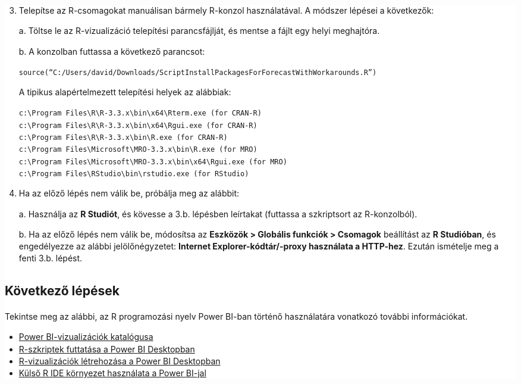 3. Telepítse az R-csomagokat manuálisan bármely R-konzol használatával. A módszer lépései a következők:

   a.  Töltse le az R-vizualizáció telepítési parancsfájlját, és mentse a fájlt egy helyi meghajtóra.

   b.  A konzolban futtassa a következő parancsot:

       source(“C:/Users/david/Downloads/ScriptInstallPackagesForForecastWithWorkarounds.R”)

   A tipikus alapértelmezett telepítési helyek az alábbiak:

       c:\Program Files\R\R-3.3.x\bin\x64\Rterm.exe (for CRAN-R)
       c:\Program Files\R\R-3.3.x\bin\x64\Rgui.exe (for CRAN-R)
       c:\Program Files\R\R-3.3.x\bin\R.exe (for CRAN-R)
       c:\Program Files\Microsoft\MRO-3.3.x\bin\R.exe (for MRO)
       c:\Program Files\Microsoft\MRO-3.3.x\bin\x64\Rgui.exe (for MRO)
       c:\Program Files\RStudio\bin\rstudio.exe (for RStudio)
4. Ha az előző lépés nem válik be, próbálja meg az alábbit:

   a. Használja az **R Studiót**, és kövesse a 3.b. lépésben leírtakat (futtassa a szkriptsort az R-konzolból).

   b. Ha az előző lépés nem válik be, módosítsa az **Eszközök > Globális funkciók > Csomagok** beállítást az **R Studióban**, és engedélyezze az alábbi jelölőnégyzetet: **Internet Explorer-kódtár/-proxy használata a HTTP-hez**. Ezután ismételje meg a fenti 3.b. lépést.

## <a name="next-steps"></a>Következő lépések

Tekintse meg az alábbi, az R programozási nyelv Power BI-ban történő használatára vonatkozó további információkat.

* [Power BI-vizualizációk katalógusa](https://app.powerbi.com/visuals/)
* [R-szkriptek futtatása a Power BI Desktopban](desktop-r-scripts.md)
* [R-vizualizációk létrehozása a Power BI Desktopban](desktop-r-visuals.md)
* [Külső R IDE környezet használata a Power BI-jal](desktop-r-ide.md)
